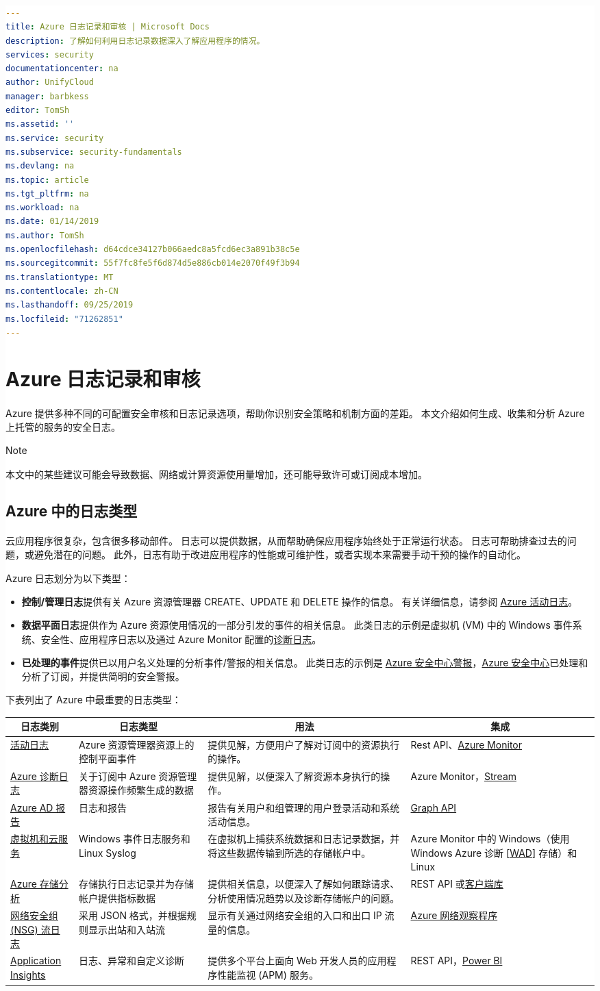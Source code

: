 ```yaml
---
title: Azure 日志记录和审核 | Microsoft Docs
description: 了解如何利用日志记录数据深入了解应用程序的情况。
services: security
documentationcenter: na
author: UnifyCloud
manager: barbkess
editor: TomSh
ms.assetid: ''
ms.service: security
ms.subservice: security-fundamentals
ms.devlang: na
ms.topic: article
ms.tgt_pltfrm: na
ms.workload: na
ms.date: 01/14/2019
ms.author: TomSh
ms.openlocfilehash: d64cdce34127b066aedc8a5fcd6ec3a891b38c5e
ms.sourcegitcommit: 55f7fc8fe5f6d874d5e886cb014e2070f49f3b94
ms.translationtype: MT
ms.contentlocale: zh-CN
ms.lasthandoff: 09/25/2019
ms.locfileid: "71262851"
---
```

# <a name="azure-logging-and-auditing"></a>Azure 日志记录和审核

Azure 提供多种不同的可配置安全审核和日志记录选项，帮助你识别安全策略和机制方面的差距。 本文介绍如何生成、收集和分析 Azure 上托管的服务的安全日志。

> [!Note]
> 本文中的某些建议可能会导致数据、网络或计算资源使用量增加，还可能导致许可或订阅成本增加。

## <a name="types-of-logs-in-azure"></a>Azure 中的日志类型

云应用程序很复杂，包含很多移动部件。 日志可以提供数据，从而帮助确保应用程序始终处于正常运行状态。 日志可帮助排查过去的问题，或避免潜在的问题。 此外，日志有助于改进应用程序的性能或可维护性，或者实现本来需要手动干预的操作的自动化。

Azure 日志划分为以下类型：
* **控制/管理日志**提供有关 Azure 资源管理器 CREATE、UPDATE 和 DELETE 操作的信息。 有关详细信息，请参阅 [Azure 活动日志](../../azure-monitor/platform/activity-logs-overview.md)。

* **数据平面日志**提供作为 Azure 资源使用情况的一部分引发的事件的相关信息。 此类日志的示例是虚拟机 (VM) 中的 Windows 事件系统、安全性、应用程序日志以及通过 Azure Monitor 配置的[诊断日志](../../azure-monitor/platform/resource-logs-overview.md)。

* **已处理的事件**提供已以用户名义处理的分析事件/警报的相关信息。 此类日志的示例是 [Azure 安全中心警报](../../security-center/security-center-managing-and-responding-alerts.md)，[Azure 安全中心](../../security-center/security-center-intro.md)已处理和分析了订阅，并提供简明的安全警报。

下表列出了 Azure 中最重要的日志类型：

| 日志类别 | 日志类型 | 用法 | 集成 |
| ------------ | -------- | ------ | ----------- |
|[活动日志](../../azure-monitor/platform/activity-logs-overview.md)|Azure 资源管理器资源上的控制平面事件|  提供见解，方便用户了解对订阅中的资源执行的操作。|    Rest API、[Azure Monitor](../../azure-monitor/platform/activity-logs-overview.md)|
|[Azure 诊断日志](../../azure-monitor/platform/resource-logs-overview.md)|关于订阅中 Azure 资源管理器资源操作频繁生成的数据|    提供见解，以便深入了解资源本身执行的操作。| Azure Monitor，[Stream](../../azure-monitor/platform/resource-logs-overview.md)|
|[Azure AD 报告](../../active-directory/reports-monitoring/overview-reports.md)|日志和报告 | 报告有关用户和组管理的用户登录活动和系统活动信息。|[Graph API](../../active-directory/develop/active-directory-graph-api-quickstart.md)|
|[虚拟机和云服务](../../azure-monitor/learn/quick-collect-azurevm.md)|Windows 事件日志服务和 Linux Syslog|  在虚拟机上捕获系统数据和日志记录数据，并将这些数据传输到所选的存储帐户中。|   Azure Monitor 中的 Windows（使用 Windows Azure 诊断 [[WAD](../../monitoring-and-diagnostics/azure-diagnostics.md)] 存储）和 Linux|
|[Azure 存储分析](https://docs.microsoft.com/rest/api/storageservices/fileservices/storage-analytics)|存储执行日志记录并为存储帐户提供指标数据|提供相关信息，以便深入了解如何跟踪请求、分析使用情况趋势以及诊断存储帐户的问题。|   REST API 或[客户端库](https://msdn.microsoft.com/library/azure/mt347887.aspx)|
|[网络安全组 (NSG) 流日志](../../network-watcher/network-watcher-nsg-flow-logging-overview.md)|采用 JSON 格式，并根据规则显示出站和入站流|显示有关通过网络安全组的入口和出口 IP 流量的信息。|[Azure 网络观察程序](../../network-watcher/network-watcher-monitoring-overview.md)|
|[Application Insights](../../azure-monitor/app/app-insights-overview.md)|日志、异常和自定义诊断|  提供多个平台上面向 Web 开发人员的应用程序性能监视 (APM) 服务。| REST API，[Power BI](https://powerbi.microsoft.com/documentation/powerbi-azure-and-power-bi/)|